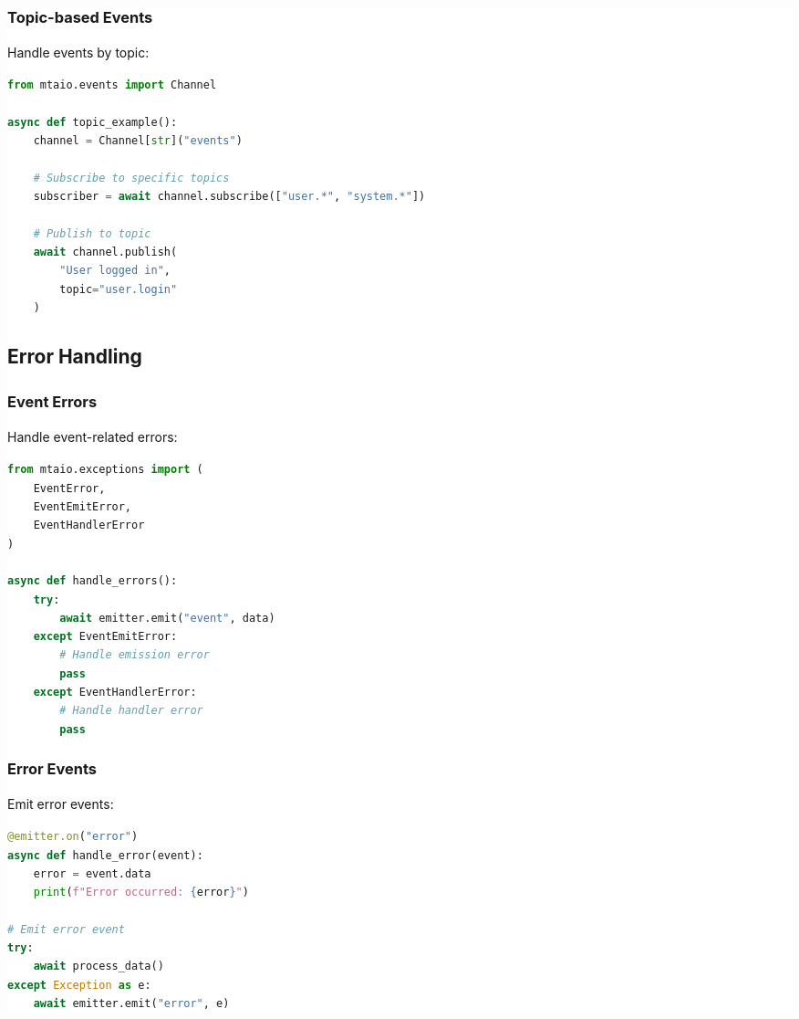 ### Topic-based Events

Handle events by topic:

```python
from mtaio.events import Channel

async def topic_example():
    channel = Channel[str]("events")
    
    # Subscribe to specific topics
    subscriber = await channel.subscribe(["user.*", "system.*"])
    
    # Publish to topic
    await channel.publish(
        "User logged in",
        topic="user.login"
    )
```

## Error Handling

### Event Errors

Handle event-related errors:

```python
from mtaio.exceptions import (
    EventError,
    EventEmitError,
    EventHandlerError
)

async def handle_errors():
    try:
        await emitter.emit("event", data)
    except EventEmitError:
        # Handle emission error
        pass
    except EventHandlerError:
        # Handle handler error
        pass
```

### Error Events

Emit error events:

```python
@emitter.on("error")
async def handle_error(event):
    error = event.data
    print(f"Error occurred: {error}")

# Emit error event
try:
    await process_data()
except Exception as e:
    await emitter.emit("error", e)
```
